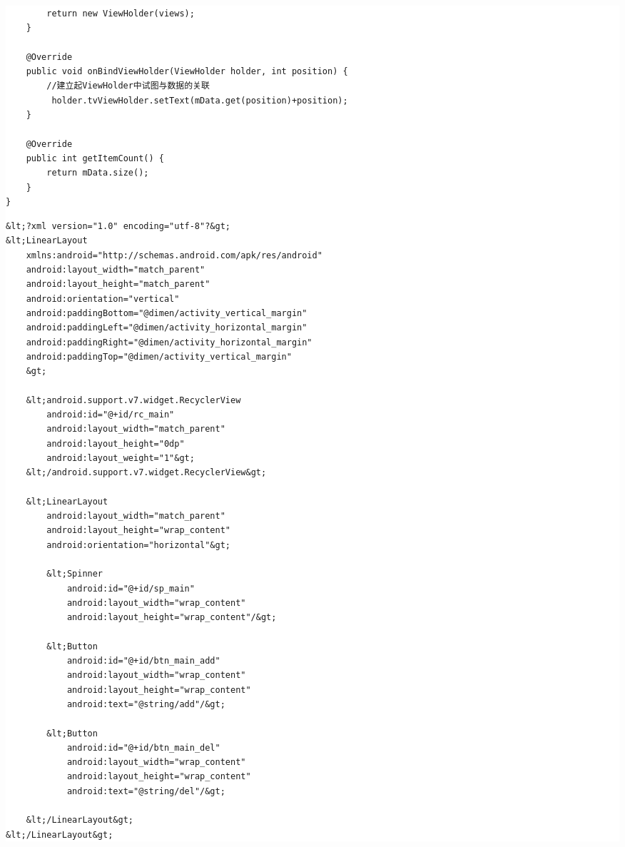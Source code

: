 ```
        return new ViewHolder(views);
    }

    @Override
    public void onBindViewHolder(ViewHolder holder, int position) {
        //建立起ViewHolder中试图与数据的关联
         holder.tvViewHolder.setText(mData.get(position)+position);
    }

    @Override
    public int getItemCount() {
        return mData.size();
    }
}

```





```
&lt;?xml version="1.0" encoding="utf-8"?&gt;
&lt;LinearLayout
    xmlns:android="http://schemas.android.com/apk/res/android"
    android:layout_width="match_parent"
    android:layout_height="match_parent"
    android:orientation="vertical"
    android:paddingBottom="@dimen/activity_vertical_margin"
    android:paddingLeft="@dimen/activity_horizontal_margin"
    android:paddingRight="@dimen/activity_horizontal_margin"
    android:paddingTop="@dimen/activity_vertical_margin"
    &gt;

    &lt;android.support.v7.widget.RecyclerView
        android:id="@+id/rc_main"
        android:layout_width="match_parent"
        android:layout_height="0dp"
        android:layout_weight="1"&gt;
    &lt;/android.support.v7.widget.RecyclerView&gt;

    &lt;LinearLayout
        android:layout_width="match_parent"
        android:layout_height="wrap_content"
        android:orientation="horizontal"&gt;

        &lt;Spinner
            android:id="@+id/sp_main"
            android:layout_width="wrap_content"
            android:layout_height="wrap_content"/&gt;

        &lt;Button
            android:id="@+id/btn_main_add"
            android:layout_width="wrap_content"
            android:layout_height="wrap_content"
            android:text="@string/add"/&gt;

        &lt;Button
            android:id="@+id/btn_main_del"
            android:layout_width="wrap_content"
            android:layout_height="wrap_content"
            android:text="@string/del"/&gt;

    &lt;/LinearLayout&gt;
&lt;/LinearLayout&gt;
```
